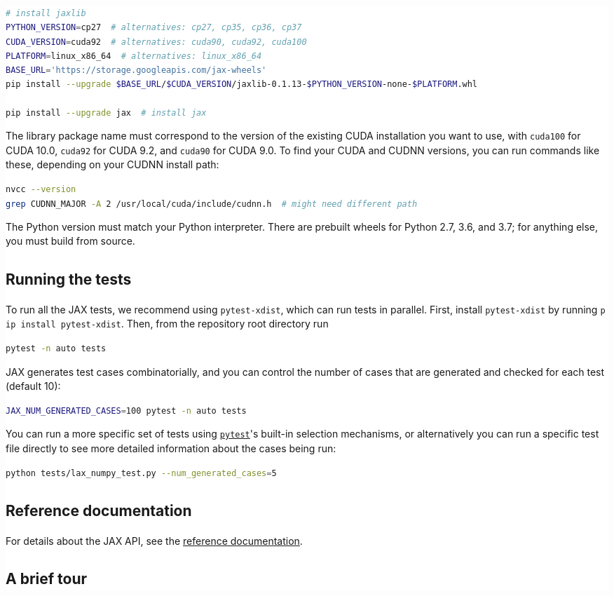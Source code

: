 ```bash
# install jaxlib
PYTHON_VERSION=cp27  # alternatives: cp27, cp35, cp36, cp37
CUDA_VERSION=cuda92  # alternatives: cuda90, cuda92, cuda100
PLATFORM=linux_x86_64  # alternatives: linux_x86_64
BASE_URL='https://storage.googleapis.com/jax-wheels'
pip install --upgrade $BASE_URL/$CUDA_VERSION/jaxlib-0.1.13-$PYTHON_VERSION-none-$PLATFORM.whl

pip install --upgrade jax  # install jax
```

The library package name must correspond to the version of the existing CUDA
installation you want to use, with `cuda100` for CUDA 10.0, `cuda92` for CUDA
9.2, and `cuda90` for CUDA 9.0. To find your CUDA and CUDNN versions, you can
run commands like these, depending on your CUDNN install path:

```bash
nvcc --version
grep CUDNN_MAJOR -A 2 /usr/local/cuda/include/cudnn.h  # might need different path
```

The Python version must match your Python interpreter. There are prebuilt wheels
for Python 2.7, 3.6, and 3.7; for anything else, you must build from source.


## Running the tests

To run all the JAX tests, we recommend using `pytest-xdist`, which can run tests in
parallel. First, install `pytest-xdist` by running `pip install pytest-xdist`.
Then, from the repository root directory run

```bash
pytest -n auto tests
```

JAX generates test cases combinatorially, and you can control the number of
cases that are generated and checked for each test (default 10):

```bash
JAX_NUM_GENERATED_CASES=100 pytest -n auto tests
```

You can run a more specific set of tests using
[`pytest`](https://docs.pytest.org/en/latest/usage.html#specifying-tests-selecting-tests)'s
built-in selection mechanisms, or alternatively you can run a specific test
file directly to see more detailed information about the cases being run:

```bash
python tests/lax_numpy_test.py --num_generated_cases=5
```

## Reference documentation

For details about the JAX API, see the
[reference documentation](https://jax.readthedocs.io/).

## A brief tour

